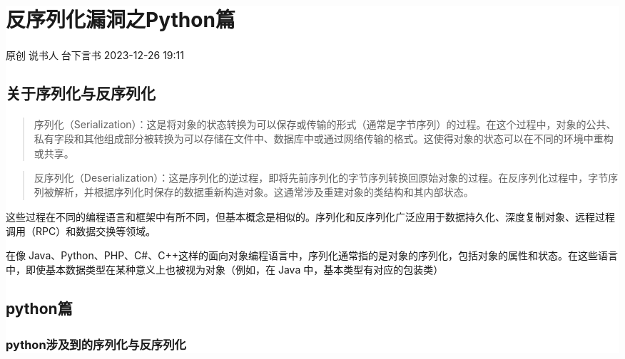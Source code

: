 #  反序列化漏洞之Python篇   
原创 说书人  台下言书   2023-12-26 19:11  
  
## 关于序列化与反序列化   
> 序列化（Serialization）：这是将对象的状态转换为可以保存或传输的形式（通常是字节序列）的过程。在这个过程中，对象的公共、私有字段和其他组成部分被转换为可以存储在文件中、数据库中或通过网络传输的格式。这使得对象的状态可以在不同的环境中重构或共享。  
  
> 反序列化（Deserialization）：这是序列化的逆过程，即将先前序列化的字节序列转换回原始对象的过程。在反序列化过程中，字节序列被解析，并根据序列化时保存的数据重新构造对象。这通常涉及重建对象的类结构和其内部状态。  
  
  
这些过程在不同的编程语言和框架中有所不同，但基本概念是相似的。序列化和反序列化广泛应用于数据持久化、深度复制对象、远程过程调用（RPC）和数据交换等领域。  
  
在像 Java、Python、PHP、C#、C++这样的面向对象编程语言中，序列化通常指的是对象的序列化，包括对象的属性和状态。在这些语言中，即使基本数据类型在某种意义上也被视为对象（例如，在 Java 中，基本类型有对应的包装类）  
## python篇   
### python涉及到的序列化与反序列化  
  
